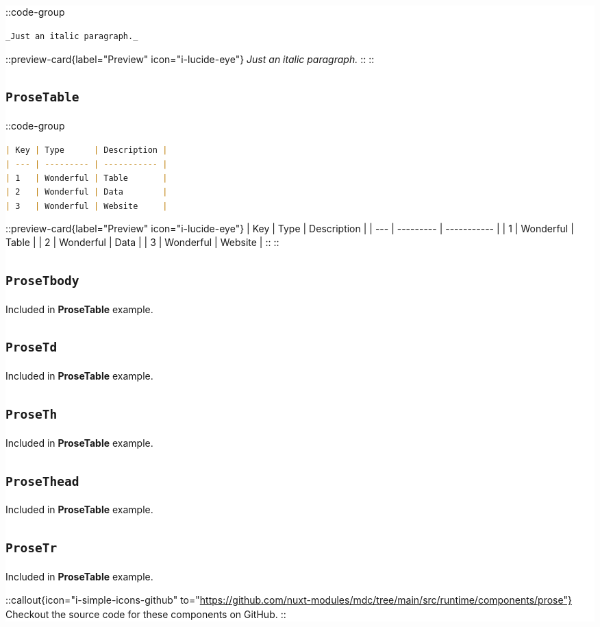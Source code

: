 ::code-group
  ```md [Code]
  _Just an italic paragraph._
  ```

  ::preview-card{label="Preview" icon="i-lucide-eye"}
  _Just an italic paragraph._
  ::
::

## `ProseTable`

::code-group
  ```md [Code]
  | Key | Type      | Description |
  | --- | --------- | ----------- |
  | 1   | Wonderful | Table       |
  | 2   | Wonderful | Data        |
  | 3   | Wonderful | Website     |
  ```

  ::preview-card{label="Preview" icon="i-lucide-eye"}
  | Key | Type      | Description |
  | --- | --------- | ----------- |
  | 1   | Wonderful | Table       |
  | 2   | Wonderful | Data        |
  | 3   | Wonderful | Website     |
  ::
::

## `ProseTbody`

Included in **ProseTable** example.

## `ProseTd`

Included in **ProseTable** example.

## `ProseTh`

Included in **ProseTable** example.

## `ProseThead`

Included in **ProseTable** example.

## `ProseTr`

Included in **ProseTable** example.

::callout{icon="i-simple-icons-github" to="https://github.com/nuxt-modules/mdc/tree/main/src/runtime/components/prose"}
Checkout the source code for these components on GitHub.
::
